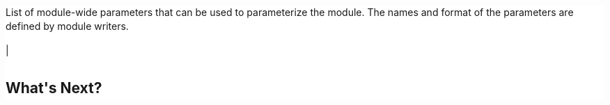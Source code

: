 
List of module-wide parameters that can be used to parameterize the module. The names and format of the parameters are defined by module writers.

  |

## What's Next?

<menuproxy data-mc-skin="/Project/Skins/SideMenu.flskn" mc-linked-toc="/Project/TOCs/as-custom-attack-module-api.fltoc" style="mc-toc-depth: 1;mc-context-sensitive: True;mc-include-parent: True;mc-include-siblings: True;mc-include-children: True;" madcap:conditions="General.Online_Only"></menuproxy>